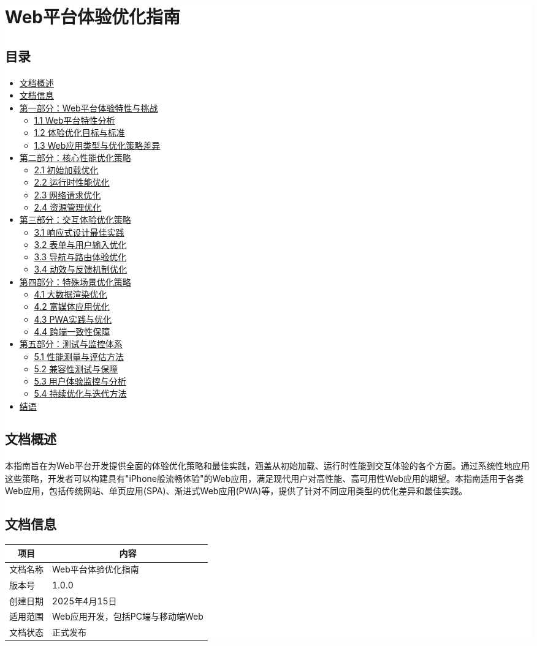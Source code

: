 # Web平台体验优化指南

## 目录

- [文档概述](#文档概述)
- [文档信息](#文档信息)
- [第一部分：Web平台体验特性与挑战](#第一部分web平台体验特性与挑战)
  - [1.1 Web平台特性分析](#11-web平台特性分析)
  - [1.2 体验优化目标与标准](#12-体验优化目标与标准)
  - [1.3 Web应用类型与优化策略差异](#13-web应用类型与优化策略差异)
- [第二部分：核心性能优化策略](#第二部分核心性能优化策略)
  - [2.1 初始加载优化](#21-初始加载优化)
  - [2.2 运行时性能优化](#22-运行时性能优化)
  - [2.3 网络请求优化](#23-网络请求优化)
  - [2.4 资源管理优化](#24-资源管理优化)
- [第三部分：交互体验优化策略](#第三部分交互体验优化策略)
  - [3.1 响应式设计最佳实践](#31-响应式设计最佳实践)
  - [3.2 表单与用户输入优化](#32-表单与用户输入优化)
  - [3.3 导航与路由体验优化](#33-导航与路由体验优化)
  - [3.4 动效与反馈机制优化](#34-动效与反馈机制优化)
- [第四部分：特殊场景优化策略](#第四部分特殊场景优化策略)
  - [4.1 大数据渲染优化](#41-大数据渲染优化)
  - [4.2 富媒体应用优化](#42-富媒体应用优化)
  - [4.3 PWA实践与优化](#43-pwa实践与优化)
  - [4.4 跨端一致性保障](#44-跨端一致性保障)
- [第五部分：测试与监控体系](#第五部分测试与监控体系)
  - [5.1 性能测量与评估方法](#51-性能测量与评估方法)
  - [5.2 兼容性测试与保障](#52-兼容性测试与保障)
  - [5.3 用户体验监控与分析](#53-用户体验监控与分析)
  - [5.4 持续优化与迭代方法](#54-持续优化与迭代方法)
- [结语](#结语)

## 文档概述

本指南旨在为Web平台开发提供全面的体验优化策略和最佳实践，涵盖从初始加载、运行时性能到交互体验的各个方面。通过系统性地应用这些策略，开发者可以构建具有"iPhone般流畅体验"的Web应用，满足现代用户对高性能、高可用性Web应用的期望。本指南适用于各类Web应用，包括传统网站、单页应用(SPA)、渐进式Web应用(PWA)等，提供了针对不同应用类型的优化差异和最佳实践。

## 文档信息

| 项目 | 内容 |
|------|------|
| 文档名称 | Web平台体验优化指南 |
| 版本号 | 1.0.0 |
| 创建日期 | 2025年4月15日 |
| 适用范围 | Web应用开发，包括PC端与移动端Web |
| 文档状态 | 正式发布 |
